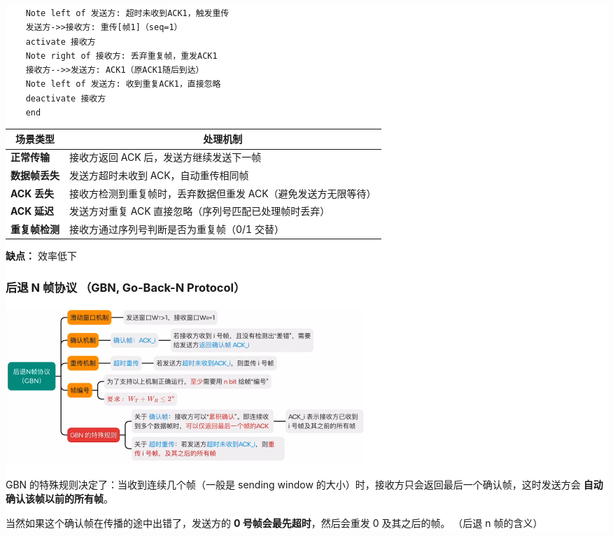 ```mermaid
    Note left of 发送方: 超时未收到ACK1，触发重传
    发送方->>接收方: 重传[帧1]（seq=1）
    activate 接收方
    Note right of 接收方: 丢弃重复帧，重发ACK1
    接收方-->>发送方: ACK1（原ACK1随后到达）
    Note left of 发送方: 收到重复ACK1，直接忽略
    deactivate 接收方
    end
```

| 场景类型       | 处理机制                                                     |
| -------------- | ------------------------------------------------------------ |
| **正常传输**   | 接收方返回 ACK 后，发送方继续发送下一帧                        |
| **数据帧丢失** | 发送方超时未收到 ACK，自动重传相同帧                          |
| **ACK 丢失**    | 接收方检测到重复帧时，丢弃数据但重发 ACK（避免发送方无限等待） |
| **ACK 延迟**    | 发送方对重复 ACK 直接忽略（序列号匹配已处理帧时丢弃）          |
| **重复帧检测** | 接收方通过序列号判断是否为重复帧（0/1 交替）                  |



**缺点：** 效率低下



### 后退 N 帧协议 （GBN, Go-Back-N Protocol）

<img src="Data Link Layer.assets/image-20250408192100756.png" alt="image-20250408192100756" style="zoom:50%;" />

GBN 的特殊规则决定了：当收到连续几个帧（一般是 sending window 的大小）时，接收方只会返回最后一个确认帧，这时发送方会 **自动确认该帧以前的所有帧**。

当然如果这个确认帧在传播的途中出错了，发送方的 **0 号帧会最先超时**，然后会重发 0 及其之后的帧。 （后退 n 帧的含义）
